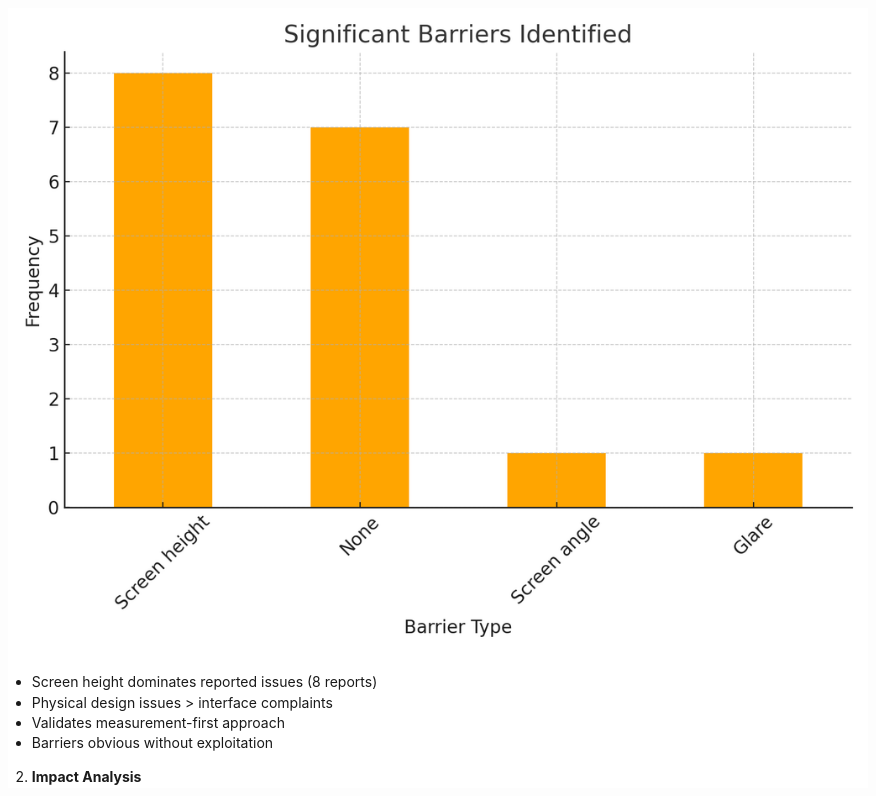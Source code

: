 ![Significant Barriers](images/significant_barriers.png)
   - Screen height dominates reported issues (8 reports)
   - Physical design issues > interface complaints
   - Validates measurement-first approach
   - Barriers obvious without exploitation

2. **Impact Analysis**